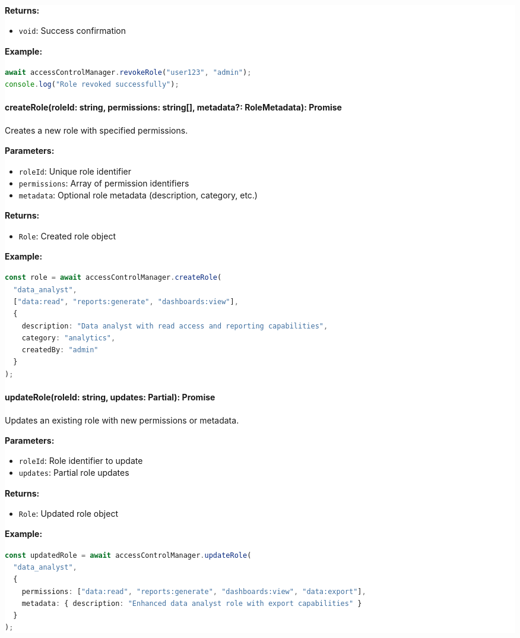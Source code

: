 **Returns:**
- `void`: Success confirmation

**Example:**
```typescript
await accessControlManager.revokeRole("user123", "admin");
console.log("Role revoked successfully");
```

#### **createRole(roleId: string, permissions: string[], metadata?: RoleMetadata): Promise<Role>**
Creates a new role with specified permissions.

**Parameters:**
- `roleId`: Unique role identifier
- `permissions`: Array of permission identifiers
- `metadata`: Optional role metadata (description, category, etc.)

**Returns:**
- `Role`: Created role object

**Example:**
```typescript
const role = await accessControlManager.createRole(
  "data_analyst",
  ["data:read", "reports:generate", "dashboards:view"],
  {
    description: "Data analyst with read access and reporting capabilities",
    category: "analytics",
    createdBy: "admin"
  }
);
```

#### **updateRole(roleId: string, updates: Partial<Role>): Promise<Role>**
Updates an existing role with new permissions or metadata.

**Parameters:**
- `roleId`: Role identifier to update
- `updates`: Partial role updates

**Returns:**
- `Role`: Updated role object

**Example:**
```typescript
const updatedRole = await accessControlManager.updateRole(
  "data_analyst",
  {
    permissions: ["data:read", "reports:generate", "dashboards:view", "data:export"],
    metadata: { description: "Enhanced data analyst role with export capabilities" }
  }
);
```
